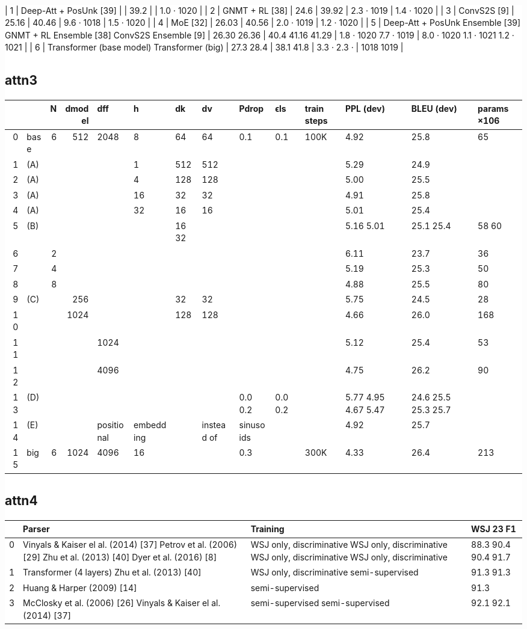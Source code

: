 |  1 | Deep-Att + PosUnk [39]                                                       |                     | 39.2                |                                      | 1.0 · 1020                           |
|  2 | GNMT + RL [38]                                                               | 24.6                | 39.92               | 2.3 · 1019                           | 1.4 · 1020                           |
|  3 | ConvS2S [9]                                                                  | 25.16               | 40.46               | 9.6 · 1018                           | 1.5 · 1020                           |
|  4 | MoE [32]                                                                     | 26.03               | 40.56               | 2.0 · 1019                           | 1.2 · 1020                           |
|  5 | Deep-Att + PosUnk Ensemble [39] GNMT + RL Ensemble [38] ConvS2S Ensemble [9] | 26.30 26.36         | 40.4 41.16 41.29    | 1.8 · 1020 7.7 · 1019                | 8.0 · 1020 1.1 · 1021 1.2 · 1021     |
|  6 | Transformer (base model) Transformer (big)                                   | 27.3 28.4           | 38.1 41.8           | 3.3 · 2.3 ·                          | 1018 1019                            |

## attn3
|    |      |   N |   dmodel | dff        | h         | dk    | dv         | Pdrop     | ϵls     | train steps   | PPL (dev)           | BLEU (dev)          | params ×106   |
|---:|:-----|----:|---------:|:-----------|:----------|:------|:-----------|:----------|:--------|:--------------|:--------------------|:--------------------|:--------------|
|  0 | base |   6 |      512 | 2048       | 8         | 64    | 64         | 0.1       | 0.1     | 100K          | 4.92                | 25.8                | 65            |
|  1 | (A)  |     |          |            | 1         | 512   | 512        |           |         |               | 5.29                | 24.9                |               |
|  2 | (A)  |     |          |            | 4         | 128   | 128        |           |         |               | 5.00                | 25.5                |               |
|  3 | (A)  |     |          |            | 16        | 32    | 32         |           |         |               | 4.91                | 25.8                |               |
|  4 | (A)  |     |          |            | 32        | 16    | 16         |           |         |               | 5.01                | 25.4                |               |
|  5 | (B)  |     |          |            |           | 16 32 |            |           |         |               | 5.16 5.01           | 25.1 25.4           | 58 60         |
|  6 |      |   2 |          |            |           |       |            |           |         |               | 6.11                | 23.7                | 36            |
|  7 |      |   4 |          |            |           |       |            |           |         |               | 5.19                | 25.3                | 50            |
|  8 |      |   8 |          |            |           |       |            |           |         |               | 4.88                | 25.5                | 80            |
|  9 | (C)  |     |      256 |            |           | 32    | 32         |           |         |               | 5.75                | 24.5                | 28            |
| 10 |      |     |     1024 |            |           | 128   | 128        |           |         |               | 4.66                | 26.0                | 168           |
| 11 |      |     |          | 1024       |           |       |            |           |         |               | 5.12                | 25.4                | 53            |
| 12 |      |     |          | 4096       |           |       |            |           |         |               | 4.75                | 26.2                | 90            |
| 13 | (D)  |     |          |            |           |       |            | 0.0 0.2   | 0.0 0.2 |               | 5.77 4.95 4.67 5.47 | 24.6 25.5 25.3 25.7 |               |
| 14 | (E)  |     |          | positional | embedding |       | instead of | sinusoids |         |               | 4.92                | 25.7                |               |
| 15 | big  |   6 |     1024 | 4096       | 16        |       |            | 0.3       |         | 300K          | 4.33                | 26.4                | 213           |

## attn4
|    | Parser                                                                                                      | Training                                                                                            | WSJ 23 F1           |
|---:|:------------------------------------------------------------------------------------------------------------|:----------------------------------------------------------------------------------------------------|:--------------------|
|  0 | Vinyals & Kaiser el al. (2014) [37] Petrov et al. (2006) [29] Zhu et al. (2013) [40] Dyer et al. (2016) [8] | WSJ only, discriminative WSJ only, discriminative WSJ only, discriminative WSJ only, discriminative | 88.3 90.4 90.4 91.7 |
|  1 | Transformer (4 layers) Zhu et al. (2013) [40]                                                               | WSJ only, discriminative semi-supervised                                                            | 91.3 91.3           |
|  2 | Huang & Harper (2009) [14]                                                                                  | semi-supervised                                                                                     | 91.3                |
|  3 | McClosky et al. (2006) [26] Vinyals & Kaiser el al. (2014) [37]                                             | semi-supervised semi-supervised                                                                     | 92.1 92.1           |